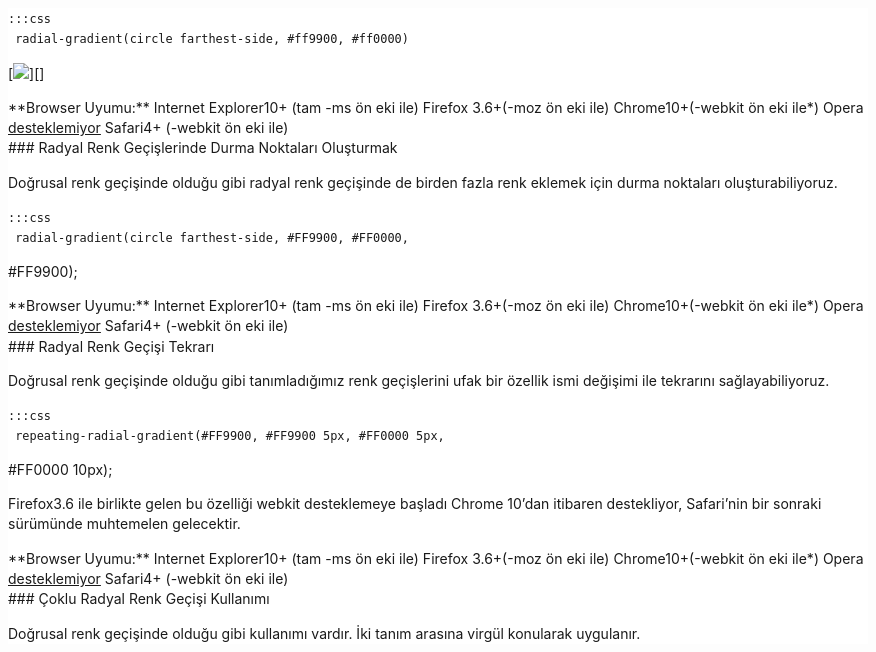 	:::css
	 radial-gradient(circle farthest-side, #ff9900, #ff0000) 

[![][3]][]

<iframe style="width: 100%; height: 300px" src="http://jsfiddle.net/fatihhayri/LWXfa/embedded/result,css,html"></iframe>

<div class="tarayiciuyum">
**Browser Uyumu:** Internet Explorer10+ (tam -ms ön eki ile) Firefox
3.6+(-moz ön eki ile) Chrome10+(-webkit ön eki ile*) Opera
<u>desteklemiyor</u> Safari4+ (-webkit ön eki ile)

</div>
### Radyal Renk Geçişlerinde Durma Noktaları Oluşturmak

Doğrusal renk geçişinde olduğu gibi radyal renk geçişinde de birden
fazla renk eklemek için durma noktaları oluşturabiliyoruz.

	:::css
	 radial-gradient(circle farthest-side, #FF9900, #FF0000,
#FF9900); 
<iframe style="width: 100%; height: 300px" src="http://jsfiddle.net/fatihhayri/cfWpd/1/embedded/result,css,html"></iframe>

<div class="tarayiciuyum">
**Browser Uyumu:** Internet Explorer10+ (tam -ms ön eki ile) Firefox
3.6+(-moz ön eki ile) Chrome10+(-webkit ön eki ile*) Opera
<u>desteklemiyor</u> Safari4+ (-webkit ön eki ile)

</div>
### Radyal Renk Geçişi Tekrarı

Doğrusal renk geçişinde olduğu gibi tanımladığımız renk geçişlerini ufak
bir özellik ismi değişimi ile tekrarını sağlayabiliyoruz.

	:::css
	 repeating-radial-gradient(#FF9900, #FF9900 5px, #FF0000 5px,
#FF0000 10px); 
<iframe style="width: 100%; height: 300px" src="http://jsfiddle.net/fatihhayri/HgBCv/embedded/result,css,html"></iframe>

Firefox3.6 ile birlikte gelen bu özelliği webkit desteklemeye başladı
Chrome 10’dan itibaren destekliyor, Safari’nin bir sonraki sürümünde
muhtemelen gelecektir.

<div class="tarayiciuyum">
**Browser Uyumu:** Internet Explorer10+ (tam -ms ön eki ile) Firefox
3.6+(-moz ön eki ile) Chrome10+(-webkit ön eki ile*) Opera
<u>desteklemiyor</u> Safari4+ (-webkit ön eki ile)

</div>
### Çoklu Radyal Renk Geçişi Kullanımı

Doğrusal renk geçişinde olduğu gibi kullanımı vardır. İki tanım arasına
virgül konularak uygulanır.


  [1]: http://www.fatihhayrioglu.com/images/dogrusal_renk_gecisi.gif
  [Daha önce anlattığımız]: http://www.fatihhayrioglu.com/css3-rgba-renk-tanimi/
  [http://leaverou.me/demos/css3-patterns.html]: http://leaverou.me/demos/css3-patterns.html
  [http://leaverou.me/css3patterns/]: http://leaverou.me/css3patterns/
  [http://leaverou.me]: http://leaverou.me
  [2]: https://lh4.googleusercontent.com/zTNQg2bWiAo4RRgxE2D5sF6W13C3sjBjayS4NBVEiO3bGZzfE8ns63R4qWeub4XHUEfBLW3fD8Ue62Zmfebm2IKQU4NSNvViku8B6WIAIC7-W4LDwA
  [3]: http://www.fatihhayrioglu.com/images/radyal_renk_gecisi.gif
  [http://www.colorzilla.com/gradient-editor/]: http://www.colorzilla.com/gradient-editor/
  [http://gradients.glrzad.com/]: http://gradients.glrzad.com/
  [http://www.westciv.com/tools/gradients/]: http://www.westciv.com/tools/gradients/
  [http://www.css3maker.com/css-gradient.html]: http://www.css3maker.com/css-gradient.html
  [http://www.w3.org/TR/css3-images/#gradients]: http://www.w3.org/TR/css3-images/#gradients
  [https://developer.mozilla.org/en/Using_gradients]: https://developer.mozilla.org/en/Using_gradients
  [http://developer.apple.com/library/safari/#documentation/InternetWeb/Conceptual/SafariVisualEffectsProgGuide/Gradients/Gradients.html]: http://developer.apple.com/library/safari/#documentation/InternetWeb/Conceptual/SafariVisualEffectsProgGuide/Gradients/Gradients.html
  [http://dev.opera.com/articles/view/css3-linear-gradients/]: http://dev.opera.com/articles/view/css3-linear-gradients/
  [http://www.red-team-design.com/css-gradients-quick-tutorial]: http://www.red-team-design.com/css-gradients-quick-tutorial
  [http://www.webdesignerwall.com/tutorials/cross-browser-css-gradient/]: http://www.webdesignerwall.com/tutorials/cross-browser-css-gradient/
  [http://robertnyman.com/2010/02/15/css-gradients-for-all-web-browsers-without-using-images/]: http://robertnyman.com/2010/02/15/css-gradients-for-all-web-browsers-without-using-images/
  [http://webkit.org/blog/175/introducing-css-gradients/]: http://webkit.org/blog/175/introducing-css-gradients/
  [http://css-tricks.com/css3-gradients/]: http://css-tricks.com/css3-gradients/
  [http://www.puremango.co.uk/2010/04/css-gradient-background/]: http://www.puremango.co.uk/2010/04/css-gradient-background/
  [http://hacks.mozilla.org/2009/11/css-gradients-firefox-36/]: http://hacks.mozilla.org/2009/11/css-gradients-firefox-36/
  [http://ajaxian.com/archives/css-gradients-in-action]: http://ajaxian.com/archives/css-gradients-in-action
  [http://net.tutsplus.com/tutorials/html-css-techniques/quick-tip-understanding-css3-gradients/]: http://net.tutsplus.com/tutorials/html-css-techniques/quick-tip-understanding-css3-gradients/
  [http://www.dynamicdrive.com/style/csslibrary/item/css3_linear_gradients/]: http://www.dynamicdrive.com/style/csslibrary/item/css3_linear_gradients/
  [http://developer.practicalecommerce.com/articles/2111-Three-Techniques-for-Cross-Browser-CSS-Gradients]: http://developer.practicalecommerce.com/articles/2111-Three-Techniques-for-Cross-Browser-CSS-Gradients
  [http://www.the-art-of-web.com/css/radial-gradients/]: http://www.the-art-of-web.com/css/radial-gradients/
  [http://www.webdesignerdepot.com/2010/11/adding-transparencies-and-gradients-with-css/]: http://www.webdesignerdepot.com/2010/11/adding-transparencies-and-gradients-with-css/
  [http://www.display-inline.fr/projects/css-gradient/]: http://www.display-inline.fr/projects/css-gradient/
  [http://davidwalsh.name/css-gradients]: http://davidwalsh.name/css-gradients
  [http://www.slideshare.net/LeaVerou/mastering-css3-gradients]: http://www.slideshare.net/LeaVerou/mastering-css3-gradients
  [http://css-class.com/test/css/3/gradients/repeating-linear-gradients-stops.htm]: http://css-class.com/test/css/3/gradients/repeating-linear-gradients-stops.htm
  [https://developer.mozilla.org/en/CSS/repeating-linear-gradient]: https://developer.mozilla.org/en/CSS/repeating-linear-gradient
  [http://24ways.org/2010/everything-you-wanted-to-know-about-gradients]: http://24ways.org/2010/everything-you-wanted-to-know-about-gradients
  [http://leaverou.me/2010/12/checkered-stripes-other-background-patterns-with-css3-gradients/]: http://leaverou.me/2010/12/checkered-stripes-other-background-patterns-with-css3-gradients/
  [http://msdn.microsoft.com/en-us/ie/hh272902#_CSSGradients]: http://msdn.microsoft.com/en-us/ie/hh272902#_CSSGradients
  [http://developer.practicalecommerce.com/articles/2395-CSS3-Gradients-Revisited]: http://developer.practicalecommerce.com/articles/2395-CSS3-Gradients-Revisited
  [http://www.webdirections.org/blog/css3-radial-gradients/]: http://www.webdirections.org/blog/css3-radial-gradients/
  [http://designfestival.com/a-farewell-to-css3-gradients/]: http://designfestival.com/a-farewell-to-css3-gradients/